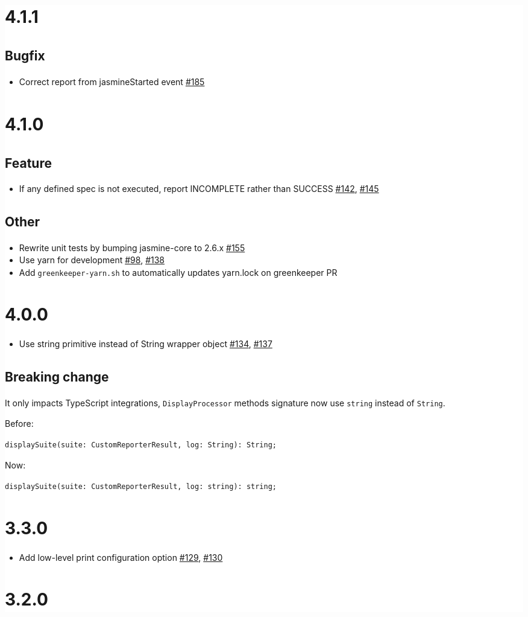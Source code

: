 # 4.1.1

## Bugfix

- Correct report from jasmineStarted event [#185](https://github.com/bcaudan/jasmine-spec-reporter/issues/185)

# 4.1.0

## Feature

- If any defined spec is not executed, report INCOMPLETE rather than SUCCESS [#142](https://github.com/bcaudan/jasmine-spec-reporter/issues/142), [#145](https://github.com/bcaudan/jasmine-spec-reporter/issues/145)

## Other

- Rewrite unit tests by bumping jasmine-core to 2.6.x [#155](https://github.com/bcaudan/jasmine-spec-reporter/issues/155)
- Use yarn for development [#98](https://github.com/bcaudan/jasmine-spec-reporter/issues/98), [#138](https://github.com/bcaudan/jasmine-spec-reporter/issues/138)
- Add `greenkeeper-yarn.sh` to automatically updates yarn.lock on greenkeeper PR

# 4.0.0

- Use string primitive instead of String wrapper object [#134](https://github.com/bcaudan/jasmine-spec-reporter/issues/134), [#137](https://github.com/bcaudan/jasmine-spec-reporter/issues/137)

## Breaking change

It only impacts TypeScript integrations, `DisplayProcessor` methods signature now use `string` instead of `String`.

Before:

    displaySuite(suite: CustomReporterResult, log: String): String;

Now:

    displaySuite(suite: CustomReporterResult, log: string): string;

# 3.3.0

- Add low-level print configuration option [#129](https://github.com/bcaudan/jasmine-spec-reporter/issues/129), [#130](https://github.com/bcaudan/jasmine-spec-reporter/issues/130)

# 3.2.0
